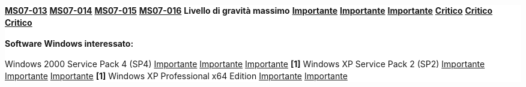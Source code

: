 <td style="border:1px solid black;"><a href="http://technet.microsoft.com/security/bulletin/ms07-013"><strong>MS07-013</strong></a></td>
<td style="border:1px solid black;"><a href="http://technet.microsoft.com/security/bulletin/ms07-014"><strong>MS07-014</strong></a></td>
<td style="border:1px solid black;"><a href="http://technet.microsoft.com/security/bulletin/ms07-015"><strong>MS07-015</strong></a></td>
<td style="border:1px solid black;"><a href="http://technet.microsoft.com/security/bulletin/ms07-016"><strong>MS07-016</strong></a></td>
</tr>
<tr class="even">
<td style="border:1px solid black;"><strong>Livello di gravità massimo</strong></td>
<td style="border:1px solid black;"><a href="http://technet.microsoft.com/security/bulletin/rating"><strong>Importante</strong></a></td>
<td style="border:1px solid black;"><a href="http://technet.microsoft.com/security/bulletin/rating"><strong>Importante</strong></a></td>
<td style="border:1px solid black;"><a href="http://technet.microsoft.com/security/bulletin/rating"><strong>Importante</strong></a></td>
<td style="border:1px solid black;"><a href="http://technet.microsoft.com/security/bulletin/rating"><strong>Critico</strong></a></td>
<td style="border:1px solid black;"><a href="http://technet.microsoft.com/security/bulletin/rating"><strong>Critico</strong></a></td>
<td style="border:1px solid black;"><a href="http://technet.microsoft.com/security/bulletin/rating"><strong>Critico</strong></a></td>
</tr>
<tr class="odd">
<td style="border:1px solid black;"><p><strong>Software Windows interessato:</strong></p></td>
<td style="border:1px solid black;"></td>
<td style="border:1px solid black;"></td>
<td style="border:1px solid black;"></td>
<td style="border:1px solid black;"></td>
<td style="border:1px solid black;"></td>
<td style="border:1px solid black;"></td>
</tr>
<tr class="even">
<td style="border:1px solid black;">Windows 2000 Service Pack 4 (SP4)</td>
<td style="border:1px solid black;"><a href="http://www.microsoft.com/downloads/details.aspx?displaylang=it&amp;familyid=7b1a81d5-1072-49d9-a24a-0e2630f62d8c">Importante</a></td>
<td style="border:1px solid black;"><a href="http://www.microsoft.com/downloads/details.aspx?displaylang=it&amp;familyid=d6577f1f-0d9e-4856-b1d6-7e27657a3620">Importante</a></td>
<td style="border:1px solid black;"><a href="http://www.microsoft.com/downloads/details.aspx?displaylang=it&amp;familyid=0b0b13d3-b2fb-4cf4-8ee1-51871d39eecd">Importante</a></td>
<td style="border:1px solid black;"></td>
<td style="border:1px solid black;"></td>
<td style="border:1px solid black;"><strong>[1]</strong></td>
</tr>
<tr class="odd">
<td style="border:1px solid black;">Windows XP Service Pack 2 (SP2)</td>
<td style="border:1px solid black;"><a href="http://www.microsoft.com/downloads/details.aspx?displaylang=it&amp;familyid=e9b84661-25e3-4d38-95b1-8d3e7af565aa">Importante</a></td>
<td style="border:1px solid black;"><a href="http://www.microsoft.com/downloads/details.aspx?displaylang=it&amp;familyid=84ae4c62-89ae-410a-b34b-471e3c09ce98">Importante</a></td>
<td style="border:1px solid black;"><a href="http://www.microsoft.com/downloads/details.aspx?displaylang=it&amp;familyid=3159428d-7212-4bf0-9699-3dbae5db6ca1">Importante</a></td>
<td style="border:1px solid black;"></td>
<td style="border:1px solid black;"></td>
<td style="border:1px solid black;"><strong>[1]</strong></td>
</tr>
<tr class="even">
<td style="border:1px solid black;">Windows XP Professional x64 Edition</td>
<td style="border:1px solid black;"><a href="http://www.microsoft.com/downloads/details.aspx?familyid=57c1b19f-3242-457c-bedf-d35a8efe525c">Importante</a></td>
<td style="border:1px solid black;"><a href="http://www.microsoft.com/downloads/details.aspx?familyid=54e0dc33-6bad-476c-b4cf-b833d591aaad">Importante</a></td>